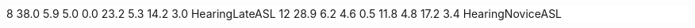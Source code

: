 <td style="text-align:right;">
8
</td>
<td style="text-align:right;">
38.0
</td>
<td style="text-align:right;">
5.9
</td>
<td style="text-align:right;">
5.0
</td>
<td style="text-align:right;">
0.0
</td>
<td style="text-align:right;">
23.2
</td>
<td style="text-align:right;">
5.3
</td>
<td style="text-align:right;">
14.2
</td>
<td style="text-align:right;">
3.0
</td>
</tr>
<tr>
<td style="text-align:left;">
HearingLateASL
</td>
<td style="text-align:right;">
12
</td>
<td style="text-align:right;">
28.9
</td>
<td style="text-align:right;">
6.2
</td>
<td style="text-align:right;">
4.6
</td>
<td style="text-align:right;">
0.5
</td>
<td style="text-align:right;">
11.8
</td>
<td style="text-align:right;">
4.8
</td>
<td style="text-align:right;">
17.2
</td>
<td style="text-align:right;">
3.4
</td>
</tr>
<tr>
<td style="text-align:left;">
HearingNoviceASL
</td>